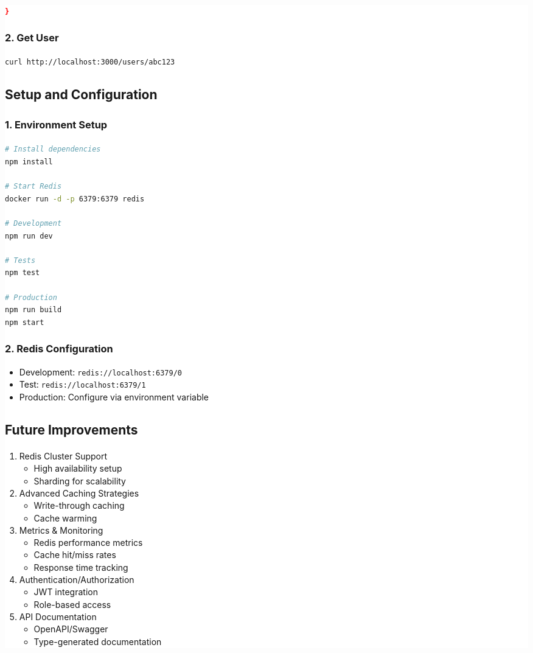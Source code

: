 ```json
}
```

### 2. Get User
```bash
curl http://localhost:3000/users/abc123
```

## Setup and Configuration

### 1. Environment Setup
```bash
# Install dependencies
npm install

# Start Redis
docker run -d -p 6379:6379 redis

# Development
npm run dev

# Tests
npm test

# Production
npm run build
npm start
```

### 2. Redis Configuration
- Development: `redis://localhost:6379/0`
- Test: `redis://localhost:6379/1`
- Production: Configure via environment variable

## Future Improvements
1. Redis Cluster Support
   - High availability setup
   - Sharding for scalability
2. Advanced Caching Strategies
   - Write-through caching
   - Cache warming
3. Metrics & Monitoring
   - Redis performance metrics
   - Cache hit/miss rates
   - Response time tracking
4. Authentication/Authorization
   - JWT integration
   - Role-based access
5. API Documentation
   - OpenAPI/Swagger
   - Type-generated documentation
